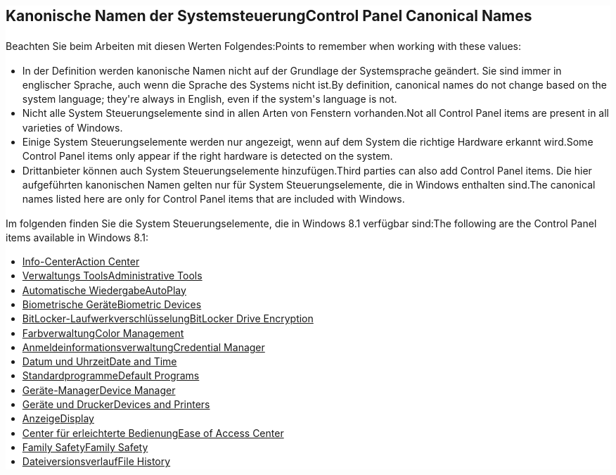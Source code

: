 ## <a name="control-panel-canonical-names"></a><span data-ttu-id="d15cf-112">Kanonische Namen der Systemsteuerung</span><span class="sxs-lookup"><span data-stu-id="d15cf-112">Control Panel Canonical Names</span></span>

<span data-ttu-id="d15cf-113">Beachten Sie beim Arbeiten mit diesen Werten Folgendes:</span><span class="sxs-lookup"><span data-stu-id="d15cf-113">Points to remember when working with these values:</span></span>

-   <span data-ttu-id="d15cf-114">In der Definition werden kanonische Namen nicht auf der Grundlage der Systemsprache geändert. Sie sind immer in englischer Sprache, auch wenn die Sprache des Systems nicht ist.</span><span class="sxs-lookup"><span data-stu-id="d15cf-114">By definition, canonical names do not change based on the system language; they're always in English, even if the system's language is not.</span></span>
-   <span data-ttu-id="d15cf-115">Nicht alle System Steuerungselemente sind in allen Arten von Fenstern vorhanden.</span><span class="sxs-lookup"><span data-stu-id="d15cf-115">Not all Control Panel items are present in all varieties of Windows.</span></span>
-   <span data-ttu-id="d15cf-116">Einige System Steuerungselemente werden nur angezeigt, wenn auf dem System die richtige Hardware erkannt wird.</span><span class="sxs-lookup"><span data-stu-id="d15cf-116">Some Control Panel items only appear if the right hardware is detected on the system.</span></span>
-   <span data-ttu-id="d15cf-117">Drittanbieter können auch System Steuerungselemente hinzufügen.</span><span class="sxs-lookup"><span data-stu-id="d15cf-117">Third parties can also add Control Panel items.</span></span> <span data-ttu-id="d15cf-118">Die hier aufgeführten kanonischen Namen gelten nur für System Steuerungselemente, die in Windows enthalten sind.</span><span class="sxs-lookup"><span data-stu-id="d15cf-118">The canonical names listed here are only for Control Panel items that are included with Windows.</span></span>

<span data-ttu-id="d15cf-119">Im folgenden finden Sie die System Steuerungselemente, die in Windows 8.1 verfügbar sind:</span><span class="sxs-lookup"><span data-stu-id="d15cf-119">The following are the Control Panel items available in Windows 8.1:</span></span>

-   [<span data-ttu-id="d15cf-120">Info-Center</span><span class="sxs-lookup"><span data-stu-id="d15cf-120">Action Center</span></span>](#action-center)
-   [<span data-ttu-id="d15cf-121">Verwaltungs Tools</span><span class="sxs-lookup"><span data-stu-id="d15cf-121">Administrative Tools</span></span>](#administrative-tools)
-   [<span data-ttu-id="d15cf-122">Automatische Wiedergabe</span><span class="sxs-lookup"><span data-stu-id="d15cf-122">AutoPlay</span></span>](#autoplay)
-   [<span data-ttu-id="d15cf-123">Biometrische Geräte</span><span class="sxs-lookup"><span data-stu-id="d15cf-123">Biometric Devices</span></span>](#biometric-devices)
-   [<span data-ttu-id="d15cf-124">BitLocker-Laufwerkverschlüsselung</span><span class="sxs-lookup"><span data-stu-id="d15cf-124">BitLocker Drive Encryption</span></span>](#bitlocker-drive-encryption)
-   [<span data-ttu-id="d15cf-125">Farbverwaltung</span><span class="sxs-lookup"><span data-stu-id="d15cf-125">Color Management</span></span>](#color-management)
-   [<span data-ttu-id="d15cf-126">Anmeldeinformationsverwaltung</span><span class="sxs-lookup"><span data-stu-id="d15cf-126">Credential Manager</span></span>](#credential-manager)
-   [<span data-ttu-id="d15cf-127">Datum und Uhrzeit</span><span class="sxs-lookup"><span data-stu-id="d15cf-127">Date and Time</span></span>](#date-and-time)
-   [<span data-ttu-id="d15cf-128">Standardprogramme</span><span class="sxs-lookup"><span data-stu-id="d15cf-128">Default Programs</span></span>](#default-programs)
-   [<span data-ttu-id="d15cf-129">Geräte-Manager</span><span class="sxs-lookup"><span data-stu-id="d15cf-129">Device Manager</span></span>](#device-manager)
-   [<span data-ttu-id="d15cf-130">Geräte und Drucker</span><span class="sxs-lookup"><span data-stu-id="d15cf-130">Devices and Printers</span></span>](#devices-and-printers)
-   [<span data-ttu-id="d15cf-131">Anzeige</span><span class="sxs-lookup"><span data-stu-id="d15cf-131">Display</span></span>](#display)
-   [<span data-ttu-id="d15cf-132">Center für erleichterte Bedienung</span><span class="sxs-lookup"><span data-stu-id="d15cf-132">Ease of Access Center</span></span>](#ease-of-access-center)
-   [<span data-ttu-id="d15cf-133">Family Safety</span><span class="sxs-lookup"><span data-stu-id="d15cf-133">Family Safety</span></span>](#family-safety)
-   [<span data-ttu-id="d15cf-134">Dateiversionsverlauf</span><span class="sxs-lookup"><span data-stu-id="d15cf-134">File History</span></span>](#file-history)